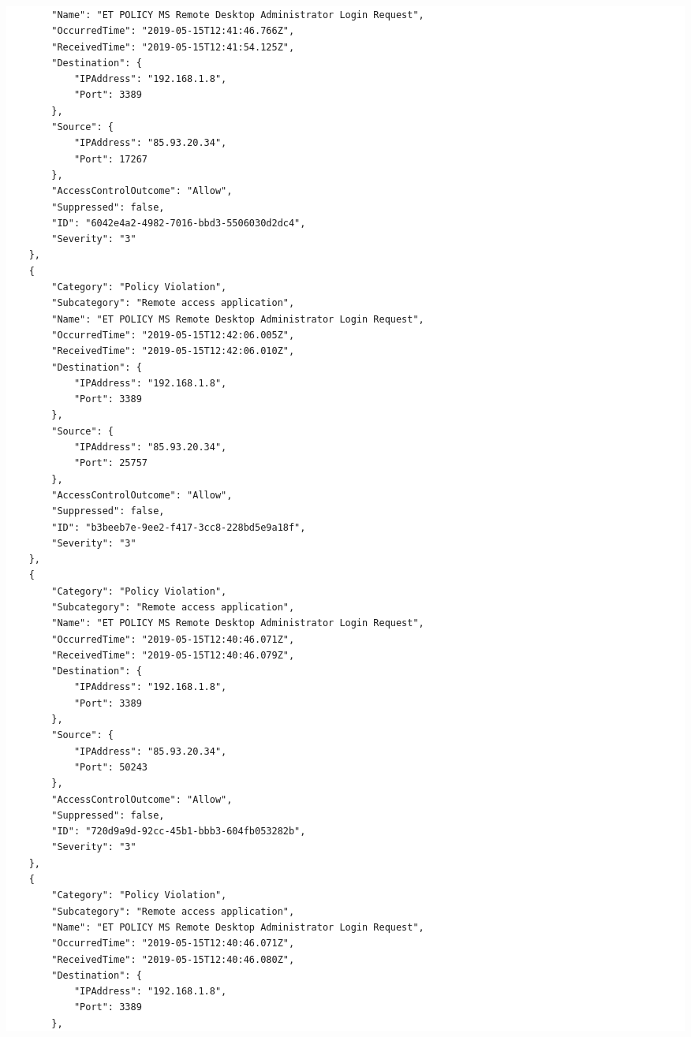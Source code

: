             "Name": "ET POLICY MS Remote Desktop Administrator Login Request", 
            "OccurredTime": "2019-05-15T12:41:46.766Z", 
            "ReceivedTime": "2019-05-15T12:41:54.125Z", 
            "Destination": {
                "IPAddress": "192.168.1.8", 
                "Port": 3389
            }, 
            "Source": {
                "IPAddress": "85.93.20.34", 
                "Port": 17267
            }, 
            "AccessControlOutcome": "Allow", 
            "Suppressed": false, 
            "ID": "6042e4a2-4982-7016-bbd3-5506030d2dc4", 
            "Severity": "3"
        }, 
        {
            "Category": "Policy Violation", 
            "Subcategory": "Remote access application", 
            "Name": "ET POLICY MS Remote Desktop Administrator Login Request", 
            "OccurredTime": "2019-05-15T12:42:06.005Z", 
            "ReceivedTime": "2019-05-15T12:42:06.010Z", 
            "Destination": {
                "IPAddress": "192.168.1.8", 
                "Port": 3389
            }, 
            "Source": {
                "IPAddress": "85.93.20.34", 
                "Port": 25757
            }, 
            "AccessControlOutcome": "Allow", 
            "Suppressed": false, 
            "ID": "b3beeb7e-9ee2-f417-3cc8-228bd5e9a18f", 
            "Severity": "3"
        }, 
        {
            "Category": "Policy Violation", 
            "Subcategory": "Remote access application", 
            "Name": "ET POLICY MS Remote Desktop Administrator Login Request", 
            "OccurredTime": "2019-05-15T12:40:46.071Z", 
            "ReceivedTime": "2019-05-15T12:40:46.079Z", 
            "Destination": {
                "IPAddress": "192.168.1.8", 
                "Port": 3389
            }, 
            "Source": {
                "IPAddress": "85.93.20.34", 
                "Port": 50243
            }, 
            "AccessControlOutcome": "Allow", 
            "Suppressed": false, 
            "ID": "720d9a9d-92cc-45b1-bbb3-604fb053282b", 
            "Severity": "3"
        }, 
        {
            "Category": "Policy Violation", 
            "Subcategory": "Remote access application", 
            "Name": "ET POLICY MS Remote Desktop Administrator Login Request", 
            "OccurredTime": "2019-05-15T12:40:46.071Z", 
            "ReceivedTime": "2019-05-15T12:40:46.080Z", 
            "Destination": {
                "IPAddress": "192.168.1.8", 
                "Port": 3389
            }, 